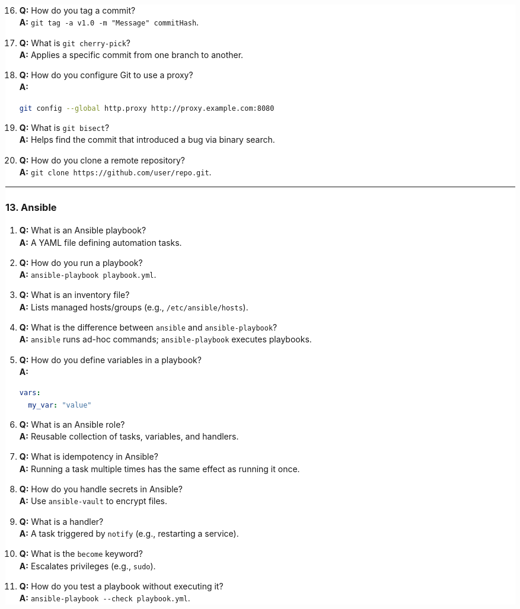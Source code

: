 16. **Q:** How do you tag a commit?  
    **A:** `git tag -a v1.0 -m "Message" commitHash`.  

17. **Q:** What is `git cherry-pick`?  
    **A:** Applies a specific commit from one branch to another.  

18. **Q:** How do you configure Git to use a proxy?  
    **A:**  
    ```bash
    git config --global http.proxy http://proxy.example.com:8080
    ```

19. **Q:** What is `git bisect`?  
    **A:** Helps find the commit that introduced a bug via binary search.  

20. **Q:** How do you clone a remote repository?  
    **A:** `git clone https://github.com/user/repo.git`.  

---

### **13. Ansible**  
1. **Q:** What is an Ansible playbook?  
   **A:** A YAML file defining automation tasks.  

2. **Q:** How do you run a playbook?  
   **A:** `ansible-playbook playbook.yml`.  

3. **Q:** What is an inventory file?  
   **A:** Lists managed hosts/groups (e.g., `/etc/ansible/hosts`).  

4. **Q:** What is the difference between `ansible` and `ansible-playbook`?  
   **A:** `ansible` runs ad-hoc commands; `ansible-playbook` executes playbooks.  

5. **Q:** How do you define variables in a playbook?  
   **A:**  
   ```yaml
   vars:
     my_var: "value"
   ```

6. **Q:** What is an Ansible role?  
   **A:** Reusable collection of tasks, variables, and handlers.  

7. **Q:** What is idempotency in Ansible?  
   **A:** Running a task multiple times has the same effect as running it once.  

8. **Q:** How do you handle secrets in Ansible?  
   **A:** Use `ansible-vault` to encrypt files.  

9. **Q:** What is a handler?  
   **A:** A task triggered by `notify` (e.g., restarting a service).  

10. **Q:** What is the `become` keyword?  
    **A:** Escalates privileges (e.g., `sudo`).  

11. **Q:** How do you test a playbook without executing it?  
    **A:** `ansible-playbook --check playbook.yml`.  
